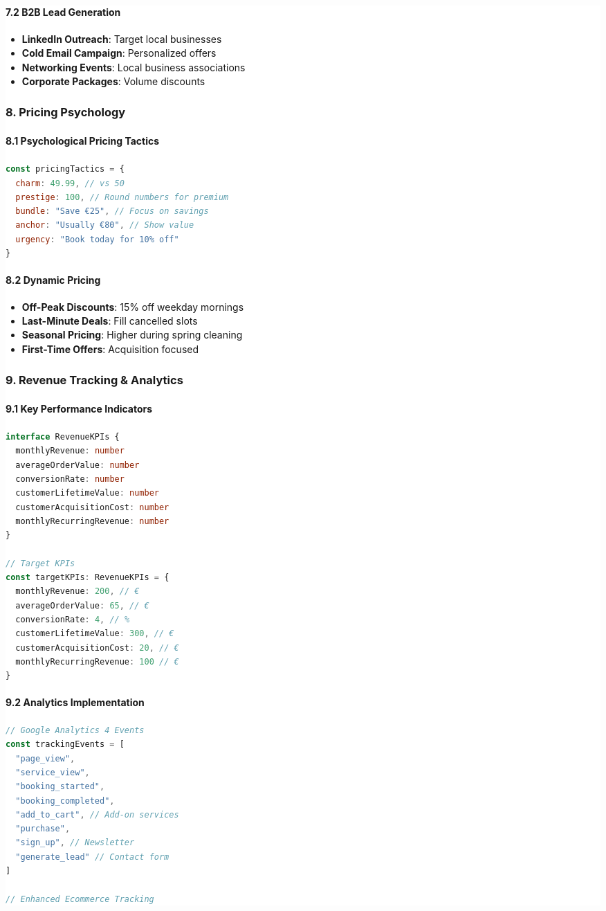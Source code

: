 #### 7.2 B2B Lead Generation
- **LinkedIn Outreach**: Target local businesses
- **Cold Email Campaign**: Personalized offers
- **Networking Events**: Local business associations
- **Corporate Packages**: Volume discounts

### 8. Pricing Psychology

#### 8.1 Psychological Pricing Tactics
```javascript
const pricingTactics = {
  charm: 49.99, // vs 50
  prestige: 100, // Round numbers for premium
  bundle: "Save €25", // Focus on savings
  anchor: "Usually €80", // Show value
  urgency: "Book today for 10% off"
}
```

#### 8.2 Dynamic Pricing
- **Off-Peak Discounts**: 15% off weekday mornings
- **Last-Minute Deals**: Fill cancelled slots
- **Seasonal Pricing**: Higher during spring cleaning
- **First-Time Offers**: Acquisition focused

### 9. Revenue Tracking & Analytics

#### 9.1 Key Performance Indicators
```typescript
interface RevenueKPIs {
  monthlyRevenue: number
  averageOrderValue: number
  conversionRate: number
  customerLifetimeValue: number
  customerAcquisitionCost: number
  monthlyRecurringRevenue: number
}

// Target KPIs
const targetKPIs: RevenueKPIs = {
  monthlyRevenue: 200, // €
  averageOrderValue: 65, // €
  conversionRate: 4, // %
  customerLifetimeValue: 300, // €
  customerAcquisitionCost: 20, // €
  monthlyRecurringRevenue: 100 // €
}
```

#### 9.2 Analytics Implementation
```javascript
// Google Analytics 4 Events
const trackingEvents = [
  "page_view",
  "service_view",
  "booking_started",
  "booking_completed",
  "add_to_cart", // Add-on services
  "purchase",
  "sign_up", // Newsletter
  "generate_lead" // Contact form
]

// Enhanced Ecommerce Tracking
```
